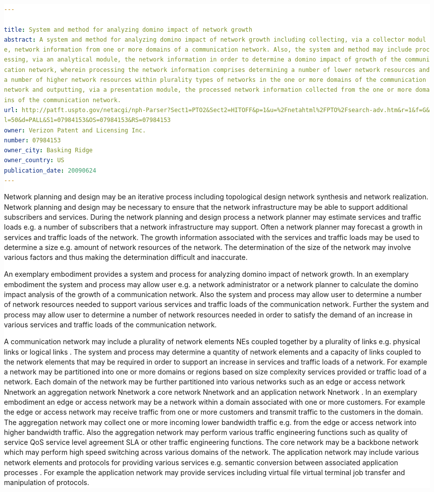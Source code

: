```yaml
---

title: System and method for analyzing domino impact of network growth
abstract: A system and method for analyzing domino impact of network growth including collecting, via a collector module, network information from one or more domains of a communication network. Also, the system and method may include processing, via an analytical module, the network information in order to determine a domino impact of growth of the communication network, wherein processing the network information comprises determining a number of lower network resources and a number of higher network resources within plurality types of networks in the one or more domains of the communication network and outputting, via a presentation module, the processed network information collected from the one or more domains of the communication network.
url: http://patft.uspto.gov/netacgi/nph-Parser?Sect1=PTO2&Sect2=HITOFF&p=1&u=%2Fnetahtml%2FPTO%2Fsearch-adv.htm&r=1&f=G&l=50&d=PALL&S1=07984153&OS=07984153&RS=07984153
owner: Verizon Patent and Licensing Inc.
number: 07984153
owner_city: Basking Ridge
owner_country: US
publication_date: 20090624
---
```

Network planning and design may be an iterative process including topological design network synthesis and network realization. Network planning and design may be necessary to ensure that the network infrastructure may be able to support additional subscribers and services. During the network planning and design process a network planner may estimate services and traffic loads e.g. a number of subscribers that a network infrastructure may support. Often a network planner may forecast a growth in services and traffic loads of the network. The growth information associated with the services and traffic loads may be used to determine a size e.g. amount of network resources of the network. The determination of the size of the network may involve various factors and thus making the determination difficult and inaccurate.

An exemplary embodiment provides a system and process for analyzing domino impact of network growth. In an exemplary embodiment the system and process may allow user e.g. a network administrator or a network planner to calculate the domino impact analysis of the growth of a communication network. Also the system and process may allow user to determine a number of network resources needed to support various services and traffic loads of the communication network. Further the system and process may allow user to determine a number of network resources needed in order to satisfy the demand of an increase in various services and traffic loads of the communication network.

A communication network may include a plurality of network elements NEs coupled together by a plurality of links e.g. physical links or logical links . The system and process may determine a quantity of network elements and a capacity of links coupled to the network elements that may be required in order to support an increase in services and traffic loads of a network. For example a network may be partitioned into one or more domains or regions based on size complexity services provided or traffic load of a network. Each domain of the network may be further partitioned into various networks such as an edge or access network Nnetwork an aggregation network Nnetwork a core network Nnetwork and an application network Nnetwork . In an exemplary embodiment an edge or access network may be a network within a domain associated with one or more customers. For example the edge or access network may receive traffic from one or more customers and transmit traffic to the customers in the domain. The aggregation network may collect one or more incoming lower bandwidth traffic e.g. from the edge or access network into higher bandwidth traffic. Also the aggregation network may perform various traffic engineering functions such as quality of service QoS service level agreement SLA or other traffic engineering functions. The core network may be a backbone network which may perform high speed switching across various domains of the network. The application network may include various network elements and protocols for providing various services e.g. semantic conversion between associated application processes . For example the application network may provide services including virtual file virtual terminal job transfer and manipulation of protocols.
